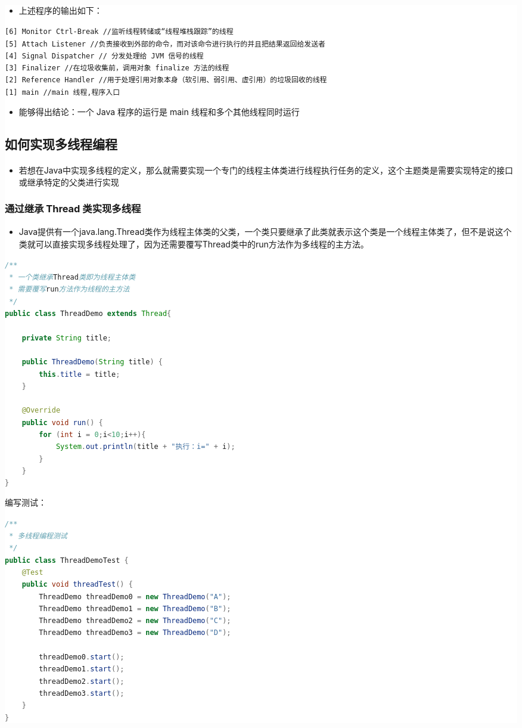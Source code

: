 * 上述程序的输出如下：

```
[6] Monitor Ctrl-Break //监听线程转储或“线程堆栈跟踪”的线程
[5] Attach Listener //负责接收到外部的命令，而对该命令进行执行的并且把结果返回给发送者
[4] Signal Dispatcher // 分发处理给 JVM 信号的线程
[3] Finalizer //在垃圾收集前，调用对象 finalize 方法的线程
[2] Reference Handler //用于处理引用对象本身（软引用、弱引用、虚引用）的垃圾回收的线程
[1] main //main 线程,程序入口
```

* 能够得出结论：一个 Java 程序的运行是 main 线程和多个其他线程同时运行

## 如何实现多线程编程

* 若想在Java中实现多线程的定义，那么就需要实现一个专门的线程主体类进行线程执行任务的定义，这个主题类是需要实现特定的接口或继承特定的父类进行实现

### 通过继承 Thread 类实现多线程

* Java提供有一个java.lang.Thread类作为线程主体类的父类，一个类只要继承了此类就表示这个类是一个线程主体类了，但不是说这个类就可以直接实现多线程处理了，因为还需要覆写Thread类中的run方法作为多线程的主方法。

```JAVA
/**
 * 一个类继承Thread类即为线程主体类
 * 需要覆写run方法作为线程的主方法
 */
public class ThreadDemo extends Thread{

    private String title;

    public ThreadDemo(String title) {
        this.title = title;
    }

    @Override
    public void run() {
        for (int i = 0;i<10;i++){
            System.out.println(title + "执行：i=" + i);
        }
    }
}
```

编写测试：

```JAVA
/**
 * 多线程编程测试
 */
public class ThreadDemoTest {
    @Test
    public void threadTest() {
        ThreadDemo threadDemo0 = new ThreadDemo("A");
        ThreadDemo threadDemo1 = new ThreadDemo("B");
        ThreadDemo threadDemo2 = new ThreadDemo("C");
        ThreadDemo threadDemo3 = new ThreadDemo("D");

        threadDemo0.start();
        threadDemo1.start();
        threadDemo2.start();
        threadDemo3.start();
    }
}
```
